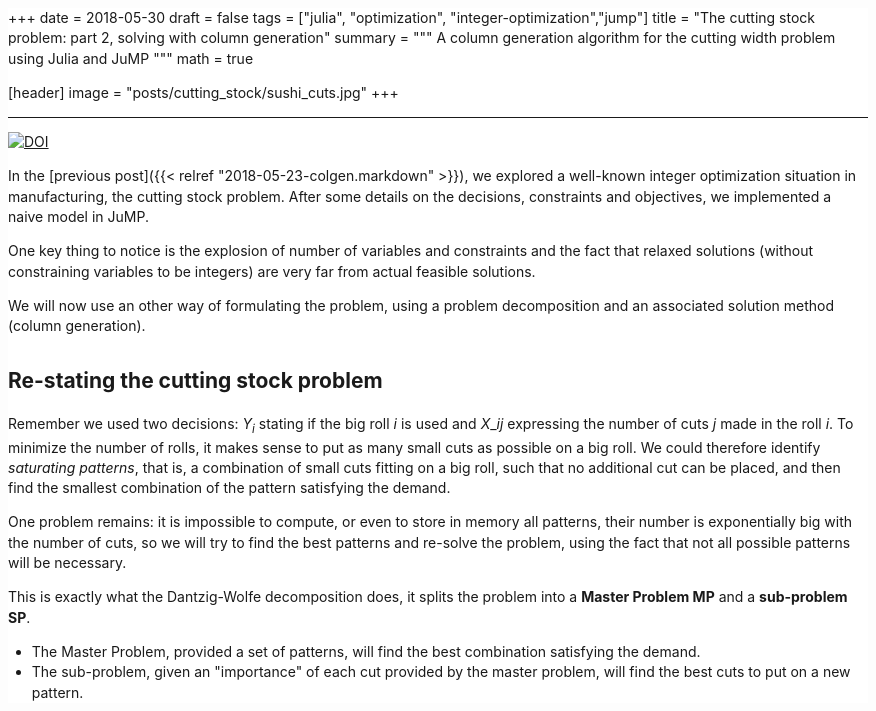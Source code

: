 +++
date = 2018-05-30
draft = false
tags = ["julia", "optimization", "integer-optimization","jump"]
title = "The cutting stock problem: part 2, solving with column generation"
summary = """
A column generation algorithm for the cutting width problem using Julia and JuMP
"""
math = true

[header]
image = "posts/cutting_stock/sushi_cuts.jpg"
+++

--------


[![DOI](https://zenodo.org/badge/DOI/10.5281/zenodo.3329389.svg)](https://doi.org/10.5281/zenodo.3329389)


In the [previous post]({{< relref "2018-05-23-colgen.markdown" >}}),
we explored a well-known integer optimization situation
in manufacturing, the cutting stock problem. After some details on the
decisions, constraints and objectives, we implemented a naive model in JuMP.

One key thing to notice is the explosion of number of variables and constraints
and the fact that relaxed solutions (without constraining variables to be
integers) are very far from actual feasible solutions.

We will now use an other way of formulating the problem, using a problem
decomposition and an associated solution method (column generation).

## Re-stating the cutting stock problem

Remember we used two decisions: $Y_i$ stating if the big roll $i$ is
used and $X\_{ij}$ expressing the number of cuts $j$ made in the roll $i$.
To minimize the number of rolls, it makes sense to put as many small cuts
as possible on a big roll. We could therefore identify *saturating patterns*,
that is, a combination of small cuts fitting on a big roll, such that no
additional cut can be placed, and then find the smallest combination of the
pattern satisfying the demand.

One problem remains: it is impossible to compute, or even to store in memory all
patterns, their number is exponentially big with the number of cuts, so we will
try to find the best patterns and re-solve the problem, using the fact that not
all possible patterns will be necessary.

This is exactly what the Dantzig-Wolfe decomposition does, it splits the problem
into a **Master Problem MP** and a **sub-problem SP**.

* The Master Problem, provided a set of patterns, will find the best combination
satisfying the demand.
* The sub-problem, given an "importance" of each cut provided by the master
problem, will find the best cuts to put on a new pattern.
